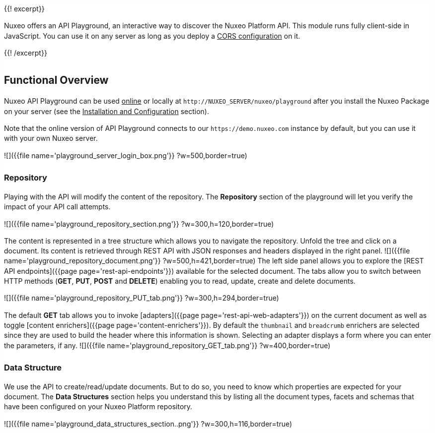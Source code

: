 {{! excerpt}}

Nuxeo offers an API Playground, an interactive way to discover the Nuxeo Platform API. This module runs fully client-side in JavaScript. You can use it on any server as long as you deploy a [CORS configuration](#setting-up-cors-configuration) on it.

{{! /excerpt}}

## Functional Overview

Nuxeo API Playground can be used [online](http://nuxeo.github.io/api-playground/) or locally at `http://NUXEO_SERVER/nuxeo/playground` after you install the Nuxeo Package on your server (see the [Installation and Configuration](#install-config) section).

Note that the online version of API Playground connects to our `https://demo.nuxeo.com` instance by default, but you can use it with your own Nuxeo server.

![]({{file name='playground_server_login_box.png'}} ?w=500,border=true)

### Repository

Playing with the API will modify the content of the repository. The **Repository** section of the playground will let you verify the impact of your API call attempts.

![]({{file name='playground_repository_section.png'}} ?w=300,h=120,border=true)

The content is represented in a tree structure which allows you to navigate the repository. Unfold the tree and click on a document.
Its content is retrieved through REST API with JSON responses and headers displayed in the right panel.
![]({{file name='playground_repository_document.png'}} ?w=500,h=421,border=true)
The left side panel allows you to explore the [REST API endpoints]({{page page='rest-api-endpoints'}}) available for the selected document. The tabs allow you to switch between HTTP methods (**GET**, **PUT**, **POST** and **DELETE**) enabling you to read, update, create and delete documents.

![]({{file name='playground_repository_PUT_tab.png'}} ?w=300,h=294,border=true)

The default **GET** tab allows you to invoke [adapters]({{page page='rest-api-web-adapters'}}) on the current document as well as toggle [content enrichers]({{page page='content-enrichers'}}). By default the `thumbnail` and `breadcrumb` enrichers are selected since they are used to build the header where this information is shown. Selecting an adapter displays a form where you can enter the parameters, if any.
![]({{file name='playground_repository_GET_tab.png'}} ?w=400,border=true)

### Data Structure

We use the API to create/read/update documents. But to do so, you need to know which properties are expected for your document. The **Data Structures** section helps you understand this by listing all the document types, facets and schemas that have been configured on your Nuxeo Platform repository.

![]({{file name='playground_data_structures_section..png'}} ?w=300,h=116,border=true)
